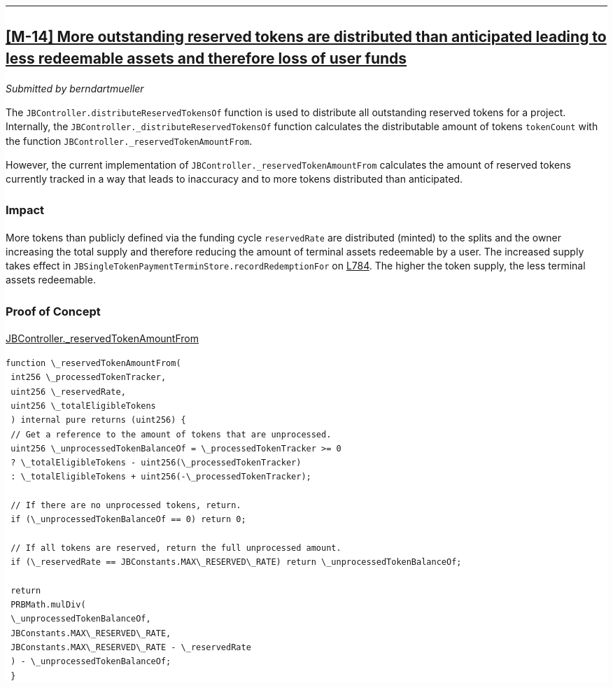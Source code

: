 

---


[[M-14] More outstanding reserved tokens are distributed than anticipated leading to less redeemable assets and therefore loss of user funds](https://github.com/code-423n4/2022-07-juicebox-findings/issues/285)
-----------------------------------------------------------------------------------------------------------------------------------------------------------------------------------------------------------------


*Submitted by berndartmueller*


The `JBController.distributeReservedTokensOf` function is used to distribute all outstanding reserved tokens for a project. Internally, the `JBController._distributeReservedTokensOf` function calculates the distributable amount of tokens `tokenCount` with the function `JBController._reservedTokenAmountFrom`.


However, the current implementation of `JBController._reservedTokenAmountFrom` calculates the amount of reserved tokens currently tracked in a way that leads to inaccuracy and to more tokens distributed than anticipated.


### Impact


More tokens than publicly defined via the funding cycle `reservedRate` are distributed (minted) to the splits and the owner increasing the total supply and therefore reducing the amount of terminal assets redeemable by a user. The increased supply takes effect in `JBSingleTokenPaymentTerminStore.recordRedemptionFor` on [L784](https://github.com/jbx-protocol/juice-contracts-v2-code4rena/blob/828bf2f3e719873daa08081cfa0d0a6deaa5ace5/contracts/JBSingleTokenPaymentTerminalStore.sol#L784). The higher the token supply, the less terminal assets redeemable.


### Proof of Concept


[JBController.\_reservedTokenAmountFrom](https://github.com/jbx-protocol/juice-contracts-v2-code4rena/blob/828bf2f3e719873daa08081cfa0d0a6deaa5ace5/contracts/JBController.sol#L1086-L1090)



```
function \_reservedTokenAmountFrom(
 int256 \_processedTokenTracker,
 uint256 \_reservedRate,
 uint256 \_totalEligibleTokens
 ) internal pure returns (uint256) {
 // Get a reference to the amount of tokens that are unprocessed.
 uint256 \_unprocessedTokenBalanceOf = \_processedTokenTracker >= 0
 ? \_totalEligibleTokens - uint256(\_processedTokenTracker)
 : \_totalEligibleTokens + uint256(-\_processedTokenTracker);

 // If there are no unprocessed tokens, return.
 if (\_unprocessedTokenBalanceOf == 0) return 0;

 // If all tokens are reserved, return the full unprocessed amount.
 if (\_reservedRate == JBConstants.MAX\_RESERVED\_RATE) return \_unprocessedTokenBalanceOf;

 return
 PRBMath.mulDiv(
 \_unprocessedTokenBalanceOf,
 JBConstants.MAX\_RESERVED\_RATE,
 JBConstants.MAX\_RESERVED\_RATE - \_reservedRate
 ) - \_unprocessedTokenBalanceOf;
 }
```
